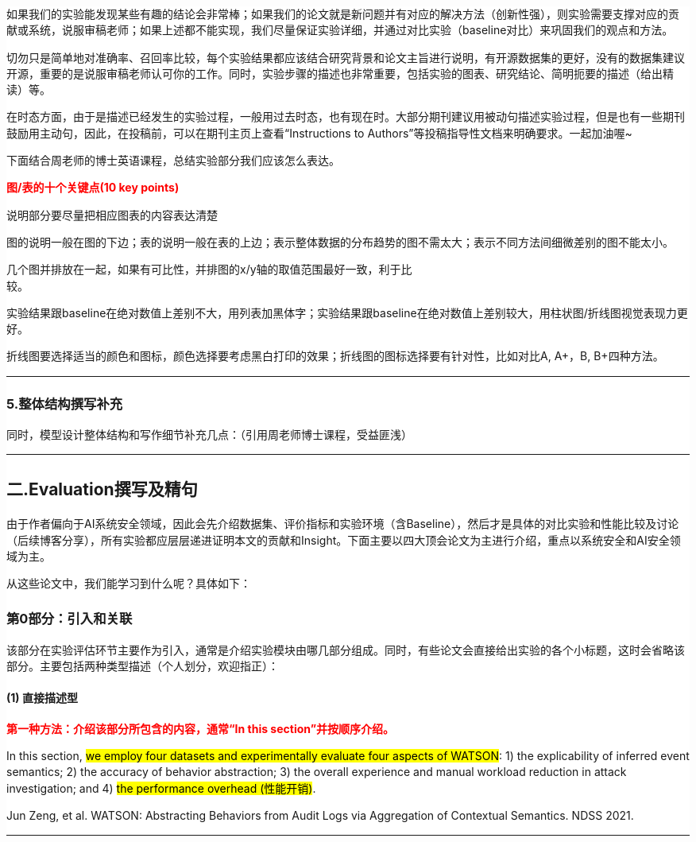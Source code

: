 如果我们的实验能发现某些有趣的结论会非常棒；如果我们的论文就是新问题并有对应的解决方法（创新性强），则实验需要支撑对应的贡献或系统，说服审稿老师；如果上述都不能实现，我们尽量保证实验详细，并通过对比实验（baseline对比）来巩固我们的观点和方法。

切勿只是简单地对准确率、召回率比较，每个实验结果都应该结合研究背景和论文主旨进行说明，有开源数据集的更好，没有的数据集建议开源，重要的是说服审稿老师认可你的工作。同时，实验步骤的描述也非常重要，包括实验的图表、研究结论、简明扼要的描述（给出精读）等。

在时态方面，由于是描述已经发生的实验过程，一般用过去时态，也有现在时。大部分期刊建议用被动句描述实验过程，但是也有一些期刊鼓励用主动句，因此，在投稿前，可以在期刊主页上查看“Instructions to Authors”等投稿指导性文档来明确要求。一起加油喔~

下面结合周老师的博士英语课程，总结实验部分我们应该怎么表达。

<font color="red">**图/表的十个关键点(10 key points)**</font>

说明部分要尽量把相应图表的内容表达清楚

图的说明一般在图的下边；表的说明一般在表的上边；表示整体数据的分布趋势的图不需太大；表示不同方法间细微差别的图不能太小。

几个图并排放在一起，如果有可比性，并排图的x/y轴的取值范围最好一致，利于比<br/> 较。

实验结果跟baseline在绝对数值上差别不大，用列表加黑体字；实验结果跟baseline在绝对数值上差别较大，用柱状图/折线图视觉表现力更好。

折线图要选择适当的颜色和图标，颜色选择要考虑黑白打印的效果；折线图的图标选择要有针对性，比如对比A, A+，B, B+四种方法。

---


### 5.整体结构撰写补充

同时，模型设计整体结构和写作细节补充几点：（引用周老师博士课程，受益匪浅）

---


## 二.Evaluation撰写及精句

由于作者偏向于AI系统安全领域，因此会先介绍数据集、评价指标和实验环境（含Baseline），然后才是具体的对比实验和性能比较及讨论（后续博客分享），所有实验都应层层递进证明本文的贡献和Insight。下面主要以四大顶会论文为主进行介绍，重点以系统安全和AI安全领域为主。

从这些论文中，我们能学习到什么呢？具体如下：

### 第0部分：引入和关联

该部分在实验评估环节主要作为引入，通常是介绍实验模块由哪几部分组成。同时，有些论文会直接给出实验的各个小标题，这时会省略该部分。主要包括两种类型描述（个人划分，欢迎指正）：

#### (1) 直接描述型

<font color="red">**第一种方法：介绍该部分所包含的内容，通常“In this section”并按顺序介绍。**</font>

In this section, <mark>we employ four datasets and experimentally evaluate four aspects of WATSON</mark>: 1) the explicability of inferred event semantics; 2) the accuracy of behavior abstraction; 3) the overall experience and manual workload reduction in attack investigation; and 4) <mark>the performance overhead (性能开销)</mark>.

> 
Jun Zeng, et al. WATSON: Abstracting Behaviors from Audit Logs via Aggregation of Contextual Semantics. NDSS 2021.


---
